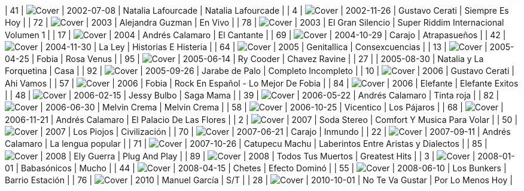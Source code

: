 | 41 | ![Cover](https://i.discogs.com/WFTaxgPA_8-7xiyTb0edmAZy5QHwzxtyJu7nHbFyPlc/rs:fit/g:sm/q:40/h:150/w:150/czM6Ly9kaXNjb2dz/LWRhdGFiYXNlLWlt/YWdlcy9SLTMyMzY5/MzQtMTU1NTI3MjI4/NS00MzE4LmpwZWc.jpeg) | 2002-07-08 | Natalia Lafourcade | Natalia Lafourcade |
| 4 | ![Cover](http://coverartarchive.org/release/b78fc5a2-d3ba-4d86-9c22-08999ff1df34/18333551452-250.jpg) | 2002-11-26 | Gustavo Cerati | Siempre Es Hoy |
| 72 | ![Cover](https://i.discogs.com/mv0nYw8nNHiV3ntCzOOO6yj97Ra-OraVcq-5UEcFiBI/rs:fit/g:sm/q:40/h:150/w:150/czM6Ly9kaXNjb2dz/LWRhdGFiYXNlLWlt/YWdlcy9SLTExNjE4/NDQ1LTE1MTk1MDg2/NjEtODYwMC5qcGVn.jpeg) | 2003 | Alejandra Guzman | En Vivo |
| 78 | ![Cover](https://i.discogs.com/6gAnY2Dg2y7Vhd7c6GDiDPvaoFYb7Pei7Xn4bhbMOY8/rs:fit/g:sm/q:40/h:150/w:150/czM6Ly9kaXNjb2dz/LWRhdGFiYXNlLWlt/YWdlcy9SLTEzNDU0/MTkxLTE1NTQ1MjEy/MzktMzE4OC5qcGVn.jpeg) | 2003 | El Gran Silencio | Super Riddim Internacional Volumen 1 |
| 17 | ![Cover](http://coverartarchive.org/release/c308b4e1-f8df-424b-852c-dda52831c3c2/995279116-250.jpg) | 2004 | Andrés Calamaro | El Cantante |
| 69 | ![Cover](https://lastfm.freetls.fastly.net/i/u/34s/f8ac801bd74af30f98eb8180e2ed8b47.png) | 2004-10-29 | Carajo | Atrapasueños |
| 42 | ![Cover](http://coverartarchive.org/release/da021ae1-3fa8-4375-9d90-fb5439b91aa2/19655235125-250.jpg) | 2004-11-30 | La Ley | Historias E Histeria |
| 64 | ![Cover](http://coverartarchive.org/release/83099a1c-34d1-4a6d-ad45-6d2f6edf6656/4625240429-250.jpg) | 2005 | Genitallica | Consexcuencias |
| 13 | ![Cover](http://coverartarchive.org/release/2242cc5c-b14b-467f-9282-39906ec0d5c6/2888335756-250.jpg) | 2005-04-25 | Fobia | Rosa Venus |
| 95 | ![Cover](http://coverartarchive.org/release/3dbe92e3-772e-41fd-9d6a-a321f6202835/10300240940-250.jpg) | 2005-06-14 | Ry Cooder | Chavez Ravine |
| 27 |  | 2005-08-30 | Natalia y La Forquetina | Casa |
| 92 | ![Cover](http://coverartarchive.org/release/48078416-f57f-4557-9f9d-30a1e8fc2456/6801951476-250.jpg) | 2005-09-26 | Jarabe de Palo | Completo Incompleto |
| 10 | ![Cover](https://i.discogs.com/KMyc8ReHQwHUJ504Jw49epy9GzmwP5EKBd4Jxap-hlU/rs:fit/g:sm/q:40/h:150/w:150/czM6Ly9kaXNjb2dz/LWRhdGFiYXNlLWlt/YWdlcy9SLTk0ODc0/NC0xNTg2Mzk0NjQ1/LTQzMjIuanBlZw.jpeg) | 2006 | Gustavo Cerati | Ahi Vamos |
| 57 | ![Cover](https://i.discogs.com/jKBCyIEDvmBFfBa2ix4EXXTJq4_EWWFRdQ8khZGN8aQ/rs:fit/g:sm/q:40/h:150/w:150/czM6Ly9kaXNjb2dz/LWRhdGFiYXNlLWlt/YWdlcy9SLTczMzQx/ODYtMTUxMzYzNzU4/Ny02MTM2LmpwZWc.jpeg) | 2006 | Fobia | Rock En Español - Lo Mejor De Fobia |
| 84 | ![Cover](https://i.discogs.com/A6gCuerThu1sMykIV-E93YEZIzgqj9pSgyH7QIb67vg/rs:fit/g:sm/q:40/h:150/w:150/czM6Ly9kaXNjb2dz/LWRhdGFiYXNlLWlt/YWdlcy9SLTgxNTM3/MTYtMTQ1NjE0NTQw/NS0zMTkxLmpwZWc.jpeg) | 2006 | Elefante | Elefante Exitos |
| 48 | ![Cover](http://coverartarchive.org/release/83ff5f90-b3f8-43db-b90e-fd6fed2214fd/3955112236-250.jpg) | 2006-02-15 | Jessy Bulbo | Saga Mama |
| 39 | ![Cover](http://coverartarchive.org/release/e3cf82af-447c-4a8e-b29a-a63c66521118/2886727694-250.jpg) | 2006-05-22 | Andrés Calamaro | Tinta roja |
| 82 | ![Cover](https://i.discogs.com/30kHp0_GjgR2hksaqS4X5lzb3OePG97geQwb4uTYNmo/rs:fit/g:sm/q:40/h:150/w:150/czM6Ly9kaXNjb2dz/LWRhdGFiYXNlLWlt/YWdlcy9SLTE0ODE5/MDEwLTE1OTMwMTc3/NDAtNDY5NC5qcGVn.jpeg) | 2006-06-30 | Melvin Crema | Melvin Crema |
| 58 | ![Cover](https://i.discogs.com/DpirAvjF4L-u5iuxGYg7qQiH9Zt2eXw9i3lgJUBrDUA/rs:fit/g:sm/q:40/h:150/w:150/czM6Ly9kaXNjb2dz/LWRhdGFiYXNlLWlt/YWdlcy9SLTY0MDk5/ODgtMTQxODUxOTMz/My02ODI4LmpwZWc.jpeg) | 2006-10-25 | Vicentico | Los Pájaros |
| 68 | ![Cover](http://coverartarchive.org/release/0e990cd7-da8c-4c57-9304-eb3f04cb2b41/17180773288-250.jpg) | 2006-11-21 | Andrés Calamaro | El Palacio De Las Flores |
| 2 | ![Cover](https://i.discogs.com/9P6m52qO7uFZqpJF85brfPRTXTecUu8bfU6EoSknHXs/rs:fit/g:sm/q:40/h:150/w:150/czM6Ly9kaXNjb2dz/LWRhdGFiYXNlLWlt/YWdlcy9SLTIwMjI0/NTMxLTE2MzQ1ODYz/NTYtNzgxMC5qcGVn.jpeg) | 2007 | Soda Stereo | Comfort Y Musica Para Volar |
| 50 | ![Cover](https://lastfm.freetls.fastly.net/i/u/34s/7d450e163a084d81bd5a68ccc425ed6d.png) | 2007 | Los Piojos | Civilización |
| 70 | ![Cover](http://coverartarchive.org/release/3ac7a0c1-593c-4cf8-88d4-09a3233e51f6/3138941894-250.jpg) | 2007-06-21 | Carajo | Inmundo |
| 22 | ![Cover](http://coverartarchive.org/release/71cdb769-f821-4923-bff1-ab85ef1333f8/18048296523-250.jpg) | 2007-09-11 | Andrés Calamaro | La lengua popular |
| 71 | ![Cover](https://lastfm.freetls.fastly.net/i/u/34s/6611f80734319016c262c97ce1d68295.png) | 2007-10-26 | Catupecu Machu | Laberintos Entre Aristas y Dialectos |
| 85 | ![Cover](https://i.discogs.com/X6ZWAIAVrRD9Zlw2NhZcxE4kma4RuOcNA9me37Kx_eI/rs:fit/g:sm/q:40/h:150/w:150/czM6Ly9kaXNjb2dz/LWRhdGFiYXNlLWlt/YWdlcy9SLTE0NDQ4/ODAyLTE2MDMwODc3/MjgtNzMyNi5qcGVn.jpeg) | 2008 | Ely Guerra | Plug And Play |
| 89 | ![Cover](https://i.discogs.com/fKbONfEc219jyuf4qja7SxxwfH5557HbpFUp7t6-m2M/rs:fit/g:sm/q:40/h:150/w:150/czM6Ly9kaXNjb2dz/LWRhdGFiYXNlLWlt/YWdlcy9SLTc2NDk1/NTktMTQ0NTkxOTY4/NC03NTk3LmpwZWc.jpeg) | 2008 | Todos Tus Muertos | Greatest Hits |
| 3 | ![Cover](http://coverartarchive.org/release/0e995f30-22d3-439e-a93b-99122c75916e/28033260251-250.jpg) | 2008-01-01 | Babasónicos | Mucho |
| 44 | ![Cover](http://coverartarchive.org/release/e4a2a6c2-ffee-442f-8925-ff19a1237458/20616902197-250.jpg) | 2008-04-15 | Chetes | Efecto Dominó |
| 55 | ![Cover](https://i.discogs.com/E8bpgfdBeAHkC2C9hntsvrJcSJEKPDmvnulR7M8nJPg/rs:fit/g:sm/q:40/h:150/w:150/czM6Ly9kaXNjb2dz/LWRhdGFiYXNlLWlt/YWdlcy9SLTMwODAw/OTQtMTY3MTQ1NTY4/My03MDI2LmpwZWc.jpeg) | 2008-06-10 | Los Bunkers | Barrio Estación |
| 76 | ![Cover](https://i.discogs.com/JS55BRDAF3d8_4sWZDApEf2XezTdHp5euEdzRTEx1A0/rs:fit/g:sm/q:40/h:150/w:150/czM6Ly9kaXNjb2dz/LWRhdGFiYXNlLWlt/YWdlcy9SLTIzNTg3/MDctMTI3OTM0OTk4/My5qcGVn.jpeg) | 2010 | Manuel García | S/T |
| 28 | ![Cover](http://coverartarchive.org/release/8050552a-2462-4d83-b50d-e6ee52da2f58/18126711735-250.jpg) | 2010-10-01 | No Te Va Gustar | Por Lo Menos Hoy |